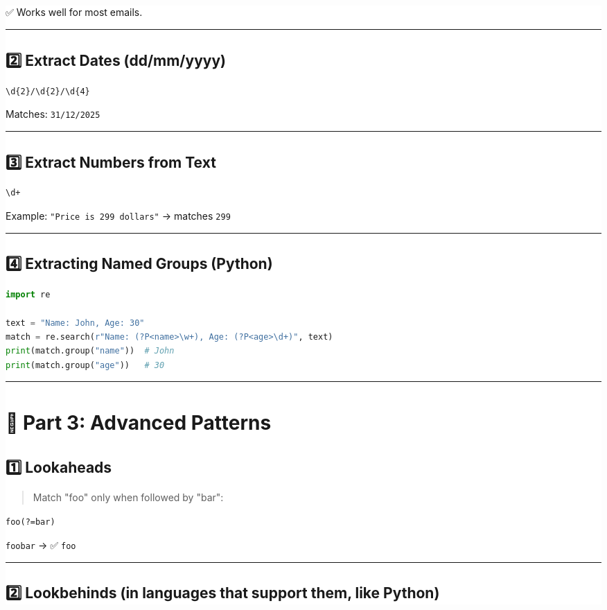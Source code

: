 ✅ Works well for most emails.

---

## 2️⃣ **Extract Dates (dd/mm/yyyy)**

```regex
\d{2}/\d{2}/\d{4}
```

Matches: `31/12/2025`

---

## 3️⃣ **Extract Numbers from Text**

```regex
\d+
```

Example: `"Price is 299 dollars"` → matches `299`

---

## 4️⃣ **Extracting Named Groups (Python)**

```python
import re

text = "Name: John, Age: 30"
match = re.search(r"Name: (?P<name>\w+), Age: (?P<age>\d+)", text)
print(match.group("name"))  # John
print(match.group("age"))   # 30
```

---

# 🔹 Part 3: Advanced Patterns

## 1️⃣ **Lookaheads**

> Match "foo" only when followed by "bar":

```regex
foo(?=bar)
```

`foobar` → ✅ `foo`

---

## 2️⃣ **Lookbehinds** (in languages that support them, like Python)
